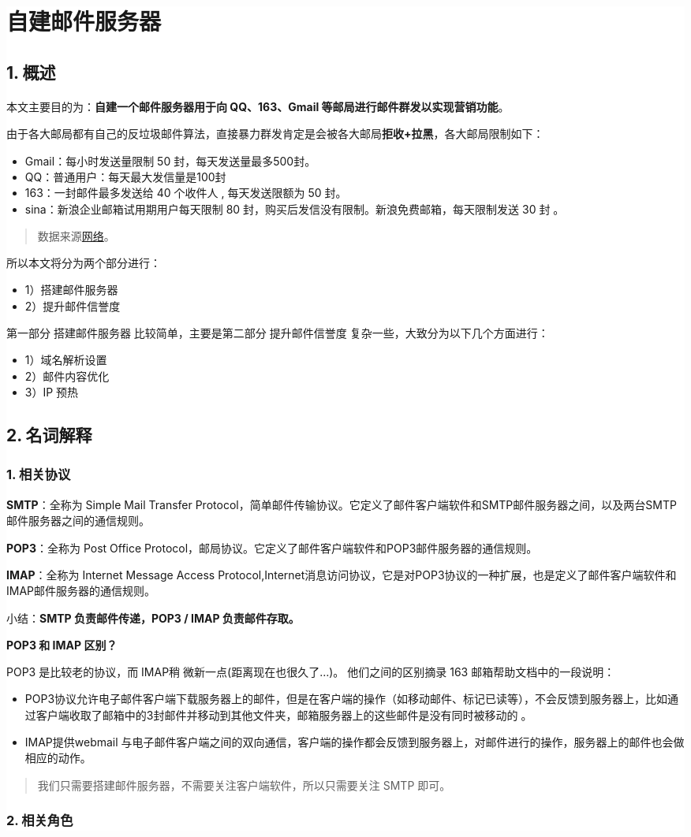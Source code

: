 # 自建邮件服务器

## 1. 概述

本文主要目的为：**自建一个邮件服务器用于向 QQ、163、Gmail 等邮局进行邮件群发以实现营销功能**。

由于各大邮局都有自己的反垃圾邮件算法，直接暴力群发肯定是会被各大邮局**拒收+拉黑**，各大邮局限制如下：

* Gmail：每小时发送量限制 50 封，每天发送量最多500封。
* QQ：普通用户：每天最大发信量是100封
* 163：一封邮件最多发送给 40 个收件人 , 每天发送限额为 50 封。
* sina：新浪企业邮箱试用期用户每天限制 80 封，购买后发信没有限制。新浪免费邮箱，每天限制发送 30 封 。

> 数据来源[网络](https://www.freehao123.com/mail-smtp/)。



所以本文将分为两个部分进行：

* 1）搭建邮件服务器
* 2）提升邮件信誉度

第一部分 搭建邮件服务器 比较简单，主要是第二部分 提升邮件信誉度 复杂一些，大致分为以下几个方面进行：

* 1）域名解析设置
* 2）邮件内容优化
* 3）IP 预热



## 2. 名词解释

### 1. 相关协议

**SMTP**：全称为 Simple Mail Transfer Protocol，简单邮件传输协议。它定义了邮件客户端软件和SMTP邮件服务器之间，以及两台SMTP邮件服务器之间的通信规则。

**POP3**：全称为 Post Office Protocol，邮局协议。它定义了邮件客户端软件和POP3邮件服务器的通信规则。

**IMAP**：全称为 Internet Message Access Protocol,Internet消息访问协议，它是对POP3协议的一种扩展，也是定义了邮件客户端软件和IMAP邮件服务器的通信规则。

小结：**SMTP 负责邮件传递，POP3 / IMAP 负责邮件存取。**

**POP3 和 IMAP 区别？**

POP3 是比较老的协议，而 IMAP稍 微新一点(距离现在也很久了…)。 他们之间的区别摘录 163 邮箱帮助文档中的一段说明：

* POP3协议允许电子邮件客户端下载服务器上的邮件，但是在客户端的操作（如移动邮件、标记已读等），不会反馈到服务器上，比如通过客户端收取了邮箱中的3封邮件并移动到其他文件夹，邮箱服务器上的这些邮件是没有同时被移动的 。

* IMAP提供webmail 与电子邮件客户端之间的双向通信，客户端的操作都会反馈到服务器上，对邮件进行的操作，服务器上的邮件也会做相应的动作。

> 我们只需要搭建邮件服务器，不需要关注客户端软件，所以只需要关注 SMTP 即可。



### 2. 相关角色
